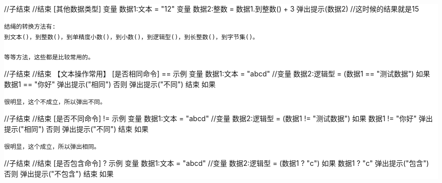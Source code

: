 //子结束
//结束
[其他数据类型]
    变量 数据1:文本 = "12"
    变量 数据2:整数 = 数据1.到整数() + 3
    弹出提示(数据2)
    //这时候的结果就是15
    
    结绳的转换方法有:
    到文本()，到整数()，到单精度小数()，到小数()，到逻辑型()，到长整数()，到字节集()。
    
    等等方法，这些都是比较常用的。


//子结束
//结束
【文本操作常用】
[是否相同命令]
    ==
    示例
    变量 数据1:文本 = "abcd"
    //变量 数据2:逻辑型 = (数据1 == "测试数据")
    如果 数据1 == "你好"
        弹出提示("相同")
    否则
        弹出提示("不同")
    结束 如果
    
    很明显，这个不成立，所以弹出不同。

//子结束
//结束
[是否不同命令]
    !=
    示例
    变量 数据1:文本 = "abcd"
    //变量 数据2:逻辑型 = (数据1 != "测试数据")
    如果 数据1 != "你好"
        弹出提示("相同")
    否则
        弹出提示("不同")
    结束 如果
    
    很明显，这个成立，所以弹出相同。

//子结束
//结束
[是否包含命令]
    ?
    示例
    变量 数据1:文本 = "abcd"
    //变量 数据2:逻辑型 = (数据1 ? "c")
    如果 数据1 ? "c"
        弹出提示("包含")
    否则
        弹出提示("不包含")
    结束 如果
    